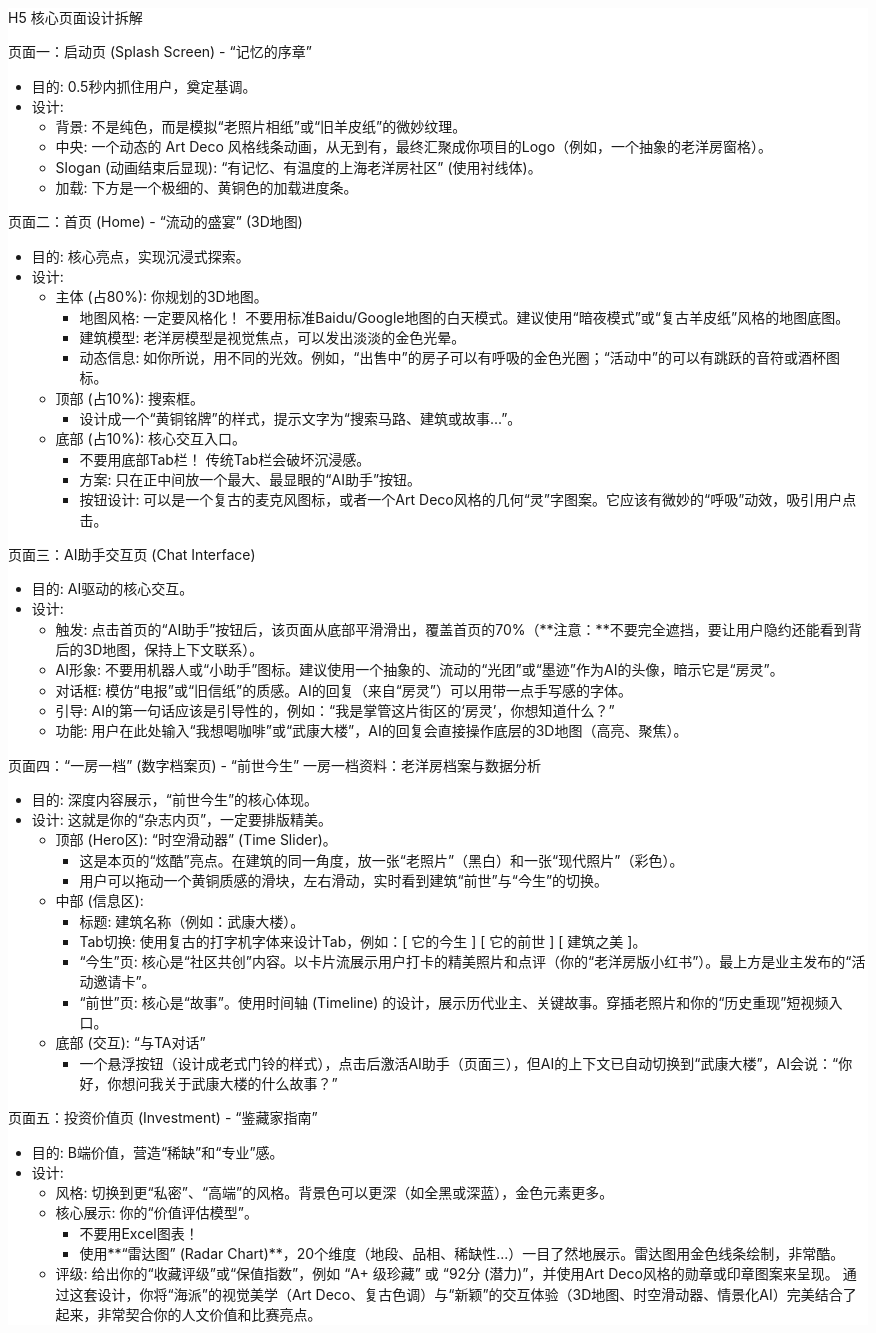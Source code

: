 
H5 核心页面设计拆解

页面一：启动页 (Splash Screen) - “记忆的序章”

- 目的: 0.5秒内抓住用户，奠定基调。
- 设计:
  - 背景: 不是纯色，而是模拟“老照片相纸”或“旧羊皮纸”的微妙纹理。
  - 中央: 一个动态的 Art Deco 风格线条动画，从无到有，最终汇聚成你项目的Logo（例如，一个抽象的老洋房窗格）。
  - Slogan (动画结束后显现): “有记忆、有温度的上海老洋房社区” (使用衬线体)。
  - 加载: 下方是一个极细的、黄铜色的加载进度条。

页面二：首页 (Home) - “流动的盛宴” (3D地图)

- 目的: 核心亮点，实现沉浸式探索。
- 设计:
  - 主体 (占80%): 你规划的3D地图。
    - 地图风格: 一定要风格化！ 不要用标准Baidu/Google地图的白天模式。建议使用“暗夜模式”或“复古羊皮纸”风格的地图底图。
    - 建筑模型: 老洋房模型是视觉焦点，可以发出淡淡的金色光晕。
    - 动态信息: 如你所说，用不同的光效。例如，“出售中”的房子可以有呼吸的金色光圈；“活动中”的可以有跳跃的音符或酒杯图标。
  - 顶部 (占10%): 搜索框。
    - 设计成一个“黄铜铭牌”的样式，提示文字为“搜索马路、建筑或故事...”。
  - 底部 (占10%): 核心交互入口。
    - 不要用底部Tab栏！ 传统Tab栏会破坏沉浸感。
    - 方案: 只在正中间放一个最大、最显眼的“AI助手”按钮。
    - 按钮设计: 可以是一个复古的麦克风图标，或者一个Art Deco风格的几何“灵”字图案。它应该有微妙的“呼吸”动效，吸引用户点击。

页面三：AI助手交互页 (Chat Interface)

- 目的: AI驱动的核心交互。
- 设计:
  - 触发: 点击首页的“AI助手”按钮后，该页面从底部平滑滑出，覆盖首页的70%（**注意：**不要完全遮挡，要让用户隐约还能看到背后的3D地图，保持上下文联系）。
  - AI形象: 不要用机器人或“小助手”图标。建议使用一个抽象的、流动的“光团”或“墨迹”作为AI的头像，暗示它是“房灵”。
  - 对话框: 模仿“电报”或“旧信纸”的质感。AI的回复（来自“房灵”）可以用带一点手写感的字体。
  - 引导: AI的第一句话应该是引导性的，例如：“我是掌管这片街区的‘房灵’，你想知道什么？”
  - 功能: 用户在此处输入“我想喝咖啡”或“武康大楼”，AI的回复会直接操作底层的3D地图（高亮、聚焦）。

页面四：“一房一档” (数字档案页) - “前世今生”
一房一档资料：老洋房档案与数据分析

- 目的: 深度内容展示，“前世今生”的核心体现。
- 设计: 这就是你的“杂志内页”，一定要排版精美。
  - 顶部 (Hero区): “时空滑动器” (Time Slider)。
    - 这是本页的“炫酷”亮点。在建筑的同一角度，放一张“老照片”（黑白）和一张“现代照片”（彩色）。
    - 用户可以拖动一个黄铜质感的滑块，左右滑动，实时看到建筑“前世”与“今生”的切换。
  - 中部 (信息区):
    - 标题: 建筑名称（例如：武康大楼）。
    - Tab切换: 使用复古的打字机字体来设计Tab，例如：[ 它的今生 ] [ 它的前世 ] [ 建筑之美 ]。
    - “今生”页: 核心是“社区共创”内容。以卡片流展示用户打卡的精美照片和点评（你的“老洋房版小红书”）。最上方是业主发布的“活动邀请卡”。
    - “前世”页: 核心是“故事”。使用时间轴 (Timeline) 的设计，展示历代业主、关键故事。穿插老照片和你的“历史重现”短视频入口。
  - 底部 (交互): “与TA对话”
    - 一个悬浮按钮（设计成老式门铃的样式），点击后激活AI助手（页面三），但AI的上下文已自动切换到“武康大楼”，AI会说：“你好，你想问我关于武康大楼的什么故事？”

页面五：投资价值页 (Investment) - “鉴藏家指南”

- 目的: B端价值，营造“稀缺”和“专业”感。
- 设计:
  - 风格: 切换到更“私密”、“高端”的风格。背景色可以更深（如全黑或深蓝），金色元素更多。
  - 核心展示: 你的“价值评估模型”。
    - 不要用Excel图表！
    - 使用**“雷达图” (Radar Chart)**，20个维度（地段、品相、稀缺性...）一目了然地展示。雷达图用金色线条绘制，非常酷。
  - 评级: 给出你的“收藏评级”或“保值指数”，例如 “A+ 级珍藏” 或 “92分 (潜力)”，并使用Art Deco风格的勋章或印章图案来呈现。
通过这套设计，你将“海派”的视觉美学（Art Deco、复古色调）与“新颖”的交互体验（3D地图、时空滑动器、情景化AI）完美结合了起来，非常契合你的人文价值和比赛亮点。
